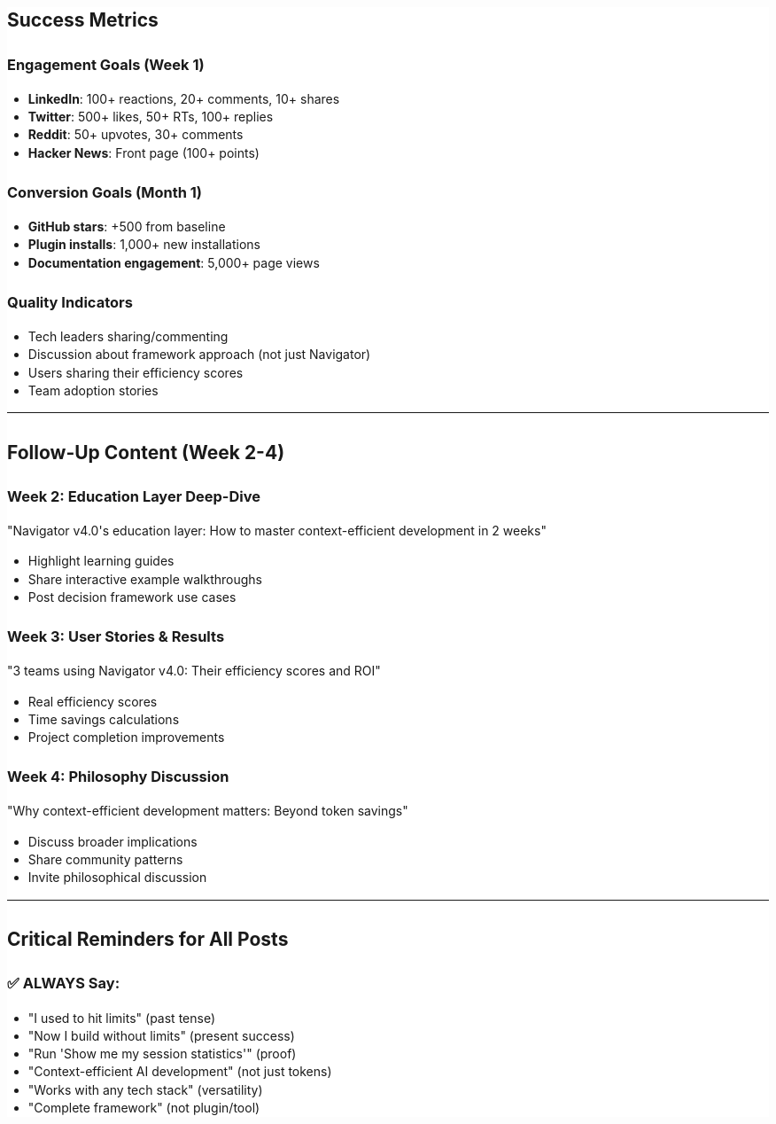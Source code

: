 ## Success Metrics

### Engagement Goals (Week 1)
- **LinkedIn**: 100+ reactions, 20+ comments, 10+ shares
- **Twitter**: 500+ likes, 50+ RTs, 100+ replies
- **Reddit**: 50+ upvotes, 30+ comments
- **Hacker News**: Front page (100+ points)

### Conversion Goals (Month 1)
- **GitHub stars**: +500 from baseline
- **Plugin installs**: 1,000+ new installations
- **Documentation engagement**: 5,000+ page views

### Quality Indicators
- Tech leaders sharing/commenting
- Discussion about framework approach (not just Navigator)
- Users sharing their efficiency scores
- Team adoption stories

---

## Follow-Up Content (Week 2-4)

### Week 2: Education Layer Deep-Dive
"Navigator v4.0's education layer: How to master context-efficient development in 2 weeks"
- Highlight learning guides
- Share interactive example walkthroughs
- Post decision framework use cases

### Week 3: User Stories & Results
"3 teams using Navigator v4.0: Their efficiency scores and ROI"
- Real efficiency scores
- Time savings calculations
- Project completion improvements

### Week 4: Philosophy Discussion
"Why context-efficient development matters: Beyond token savings"
- Discuss broader implications
- Share community patterns
- Invite philosophical discussion

---

## Critical Reminders for All Posts

### ✅ ALWAYS Say:
- "I used to hit limits" (past tense)
- "Now I build without limits" (present success)
- "Run 'Show me my session statistics'" (proof)
- "Context-efficient AI development" (not just tokens)
- "Works with any tech stack" (versatility)
- "Complete framework" (not plugin/tool)
